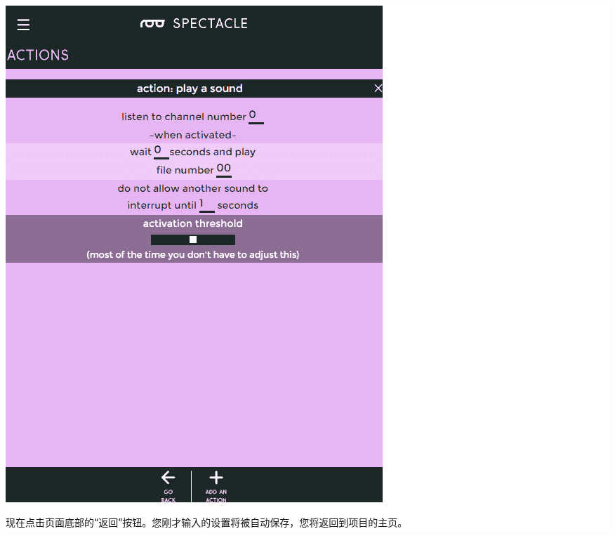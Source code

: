 [![Settings for the play sound action](img/a893f160df5b01b48ebfb93d2cc95966.png)](https://cdn.sparkfun.com/assets/learn_tutorials/6/2/3/play_sound_action_filled.png)

现在点击页面底部的“返回”按钮。您刚才输入的设置将被自动保存，您将返回到项目的主页。
